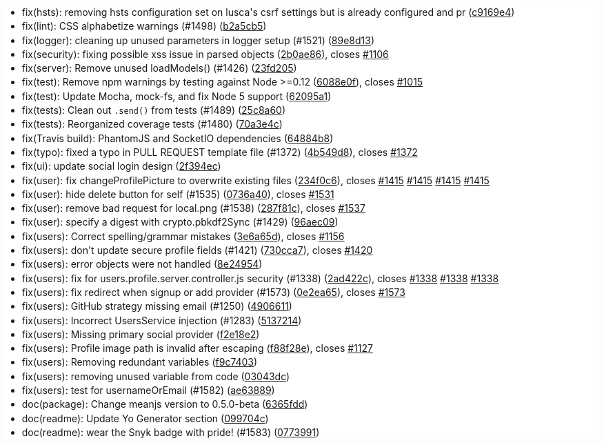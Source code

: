 * fix(hsts): removing hsts configuration set on lusca's csrf settings but is already configured and pr ([c9169e4](https://github.com/meanjs/mean/commit/c9169e4))
* fix(lint): CSS alphabetize warnings (#1498) ([b2a5cb5](https://github.com/meanjs/mean/commit/b2a5cb5))
* fix(logger): cleaning up unused parameters in logger setup (#1521) ([89e8d13](https://github.com/meanjs/mean/commit/89e8d13))
* fix(security): fixing possible xss issue in parsed objects ([2b0ae86](https://github.com/meanjs/mean/commit/2b0ae86)), closes [#1106](https://github.com/meanjs/mean/issues/1106)
* fix(server): Remove unused loadModels() (#1426) ([23fd205](https://github.com/meanjs/mean/commit/23fd205))
* fix(test): Remove npm warnings by testing against Node >=0.12 ([6088e0f](https://github.com/meanjs/mean/commit/6088e0f)), closes [#1015](https://github.com/meanjs/mean/issues/1015)
* fix(test): Update Mocha, mock-fs, and fix Node 5 support ([62095a1](https://github.com/meanjs/mean/commit/62095a1))
* fix(tests): Clean out `.send()` from tests (#1489) ([25c8a60](https://github.com/meanjs/mean/commit/25c8a60))
* fix(tests): Reorganized coverage tests (#1480) ([70a3e4c](https://github.com/meanjs/mean/commit/70a3e4c))
* fix(Travis build): PhantomJS and SocketIO dependencies ([64884b8](https://github.com/meanjs/mean/commit/64884b8))
* fix(typo): fixed a typo in PULL REQUEST template file (#1372) ([4b549d8](https://github.com/meanjs/mean/commit/4b549d8)), closes [#1372](https://github.com/meanjs/mean/issues/1372)
* fix(ui): update social login design ([2f394ec](https://github.com/meanjs/mean/commit/2f394ec))
* fix(user): fix changeProfilePicture to overwrite existing files ([234f0c6](https://github.com/meanjs/mean/commit/234f0c6)), closes [#1415](https://github.com/meanjs/mean/issues/1415) [#1415](https://github.com/meanjs/mean/issues/1415) [#1415](https://github.com/meanjs/mean/issues/1415) [#1415](https://github.com/meanjs/mean/issues/1415)
* fix(user): hide delete button for self (#1535) ([0736a40](https://github.com/meanjs/mean/commit/0736a40)), closes [#1531](https://github.com/meanjs/mean/issues/1531)
* fix(user): remove bad request for local.png (#1538) ([287f81c](https://github.com/meanjs/mean/commit/287f81c)), closes [#1537](https://github.com/meanjs/mean/issues/1537)
* fix(user): specify a digest with crypto.pbkdf2Sync (#1429) ([96aec09](https://github.com/meanjs/mean/commit/96aec09))
* fix(users): Correct spelling/grammar mistakes ([3e6a65d](https://github.com/meanjs/mean/commit/3e6a65d)), closes [#1156](https://github.com/meanjs/mean/issues/1156)
* fix(users): don't update secure profile fields (#1421) ([730cca7](https://github.com/meanjs/mean/commit/730cca7)), closes [#1420](https://github.com/meanjs/mean/issues/1420)
* fix(users): error objects were not handled ([8e24954](https://github.com/meanjs/mean/commit/8e24954))
* fix(users): fix for users.profile.server.controller.js security (#1338) ([2ad422c](https://github.com/meanjs/mean/commit/2ad422c)), closes [#1338](https://github.com/meanjs/mean/issues/1338) [#1338](https://github.com/meanjs/mean/issues/1338) [#1338](https://github.com/meanjs/mean/issues/1338)
* fix(users): fix redirect when signup or add provider (#1573) ([0e2ea65](https://github.com/meanjs/mean/commit/0e2ea65)), closes [#1573](https://github.com/meanjs/mean/issues/1573)
* fix(users): GitHub strategy missing email (#1250) ([4906611](https://github.com/meanjs/mean/commit/4906611))
* fix(users): Incorrect UsersService injection (#1283) ([5137214](https://github.com/meanjs/mean/commit/5137214))
* fix(users): Missing primary social provider ([f2e18e2](https://github.com/meanjs/mean/commit/f2e18e2))
* fix(users): Profile image path is invalid after escaping ([f88f28e](https://github.com/meanjs/mean/commit/f88f28e)), closes [#1127](https://github.com/meanjs/mean/issues/1127)
* fix(users): Removing redundant variables ([f9c7403](https://github.com/meanjs/mean/commit/f9c7403))
* fix(users): removing unused variable from code ([03043dc](https://github.com/meanjs/mean/commit/03043dc))
* fix(users): test for usernameOrEmail (#1582) ([ae63889](https://github.com/meanjs/mean/commit/ae63889))
* doc(package): Change meanjs version to 0.5.0-beta ([6365fdd](https://github.com/meanjs/mean/commit/6365fdd))
* doc(readme): Update Yo Generator section ([099704c](https://github.com/meanjs/mean/commit/099704c))
* doc(readme): wear the Snyk badge with pride! (#1583) ([0773991](https://github.com/meanjs/mean/commit/0773991))